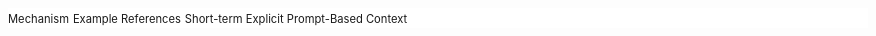 </td>
<td class="ltx_td ltx_align_justify ltx_align_middle ltx_border_t" style="width:99.7pt;padding-top:1.7pt;padding-bottom:1.7pt;">
<span class="ltx_inline-block ltx_align_top">
<span class="ltx_p"><span class="ltx_text ltx_font_bold" style="font-size:80%;">Mechanism</span></span>
</span>
</td>
<td class="ltx_td ltx_align_justify ltx_align_middle ltx_border_t" style="width:199.5pt;padding-top:1.7pt;padding-bottom:1.7pt;">
<span class="ltx_inline-block ltx_align_top">
<span class="ltx_p"><span class="ltx_text ltx_font_bold" style="font-size:80%;">Example References</span></span>
</span>
</td>
</tr>
<tr class="ltx_tr">
<td class="ltx_td ltx_align_justify ltx_align_middle ltx_border_t" rowspan="4" style="width:34.7pt;padding-top:1.7pt;padding-bottom:1.7pt;">
<span class="ltx_inline-block ltx_align_top">
<span class="ltx_p"><span class="ltx_text" style="font-size:80%;">
<span class="ltx_tabular ltx_align_middle">
<span class="ltx_tr">
<span class="ltx_td ltx_nopad_r ltx_align_left" style="padding-top:1.7pt;padding-bottom:1.7pt;">Short-term</span></span>
</span></span><span class="ltx_text" style="font-size:80%;"> </span></span>
</span>
</td>
<td class="ltx_td ltx_align_justify ltx_align_middle ltx_border_t" style="width:52.0pt;padding-top:1.7pt;padding-bottom:1.7pt;">
<span class="ltx_inline-block ltx_align_top">
<span class="ltx_p"><span class="ltx_text" style="font-size:80%;">
<span class="ltx_tabular ltx_align_middle">
<span class="ltx_tr">
<span class="ltx_td ltx_nopad_r ltx_align_left" style="padding-top:1.7pt;padding-bottom:1.7pt;">Explicit</span></span>
</span></span><span class="ltx_text" style="font-size:80%;"> </span></span>
</span>
</td>
<td class="ltx_td ltx_align_justify ltx_align_middle ltx_border_t" style="width:99.7pt;padding-top:1.7pt;padding-bottom:1.7pt;">
<span class="ltx_inline-block ltx_align_top">
<span class="ltx_p"><span class="ltx_text" style="font-size:80%;">Prompt-Based Context</span></span>
</span>
</td>
<td class="ltx_td ltx_align_justify ltx_align_middle ltx_border_t" style="width:199.5pt;padding-top:1.7pt;padding-bottom:1.7pt;">
<span class="ltx_inline-block ltx_align_top">